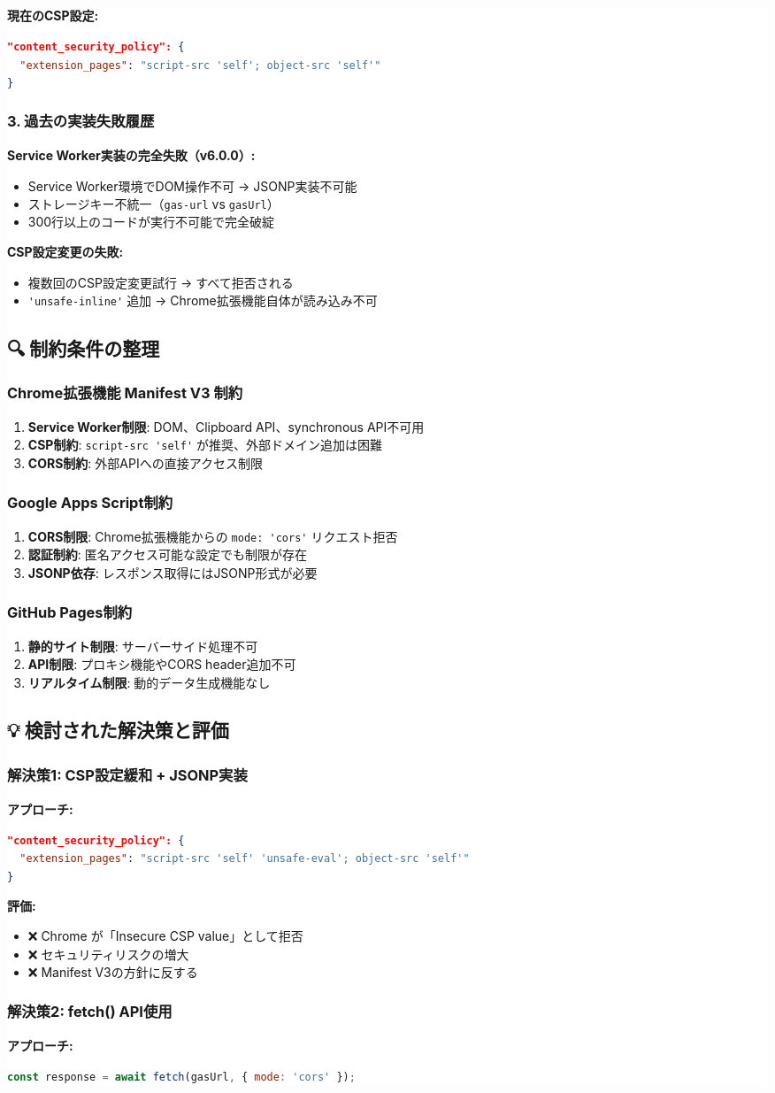 **現在のCSP設定:**
```json
"content_security_policy": {
  "extension_pages": "script-src 'self'; object-src 'self'"
}
```

### 3. 過去の実装失敗履歴

**Service Worker実装の完全失敗（v6.0.0）:**
- Service Worker環境でDOM操作不可 → JSONP実装不可能
- ストレージキー不統一（`gas-url` vs `gasUrl`）
- 300行以上のコードが実行不可能で完全破綻

**CSP設定変更の失敗:**
- 複数回のCSP設定変更試行 → すべて拒否される
- `'unsafe-inline'` 追加 → Chrome拡張機能自体が読み込み不可

## 🔍 制約条件の整理

### Chrome拡張機能 Manifest V3 制約
1. **Service Worker制限**: DOM、Clipboard API、synchronous API不可用
2. **CSP制約**: `script-src 'self'` が推奨、外部ドメイン追加は困難
3. **CORS制約**: 外部APIへの直接アクセス制限

### Google Apps Script制約
1. **CORS制限**: Chrome拡張機能からの `mode: 'cors'` リクエスト拒否
2. **認証制約**: 匿名アクセス可能な設定でも制限が存在
3. **JSONP依存**: レスポンス取得にはJSONP形式が必要

### GitHub Pages制約
1. **静的サイト制限**: サーバーサイド処理不可
2. **API制限**: プロキシ機能やCORS header追加不可
3. **リアルタイム制限**: 動的データ生成機能なし

## 💡 検討された解決策と評価

### 解決策1: CSP設定緩和 + JSONP実装
**アプローチ:**
```json
"content_security_policy": {
  "extension_pages": "script-src 'self' 'unsafe-eval'; object-src 'self'"
}
```

**評価:**
- ❌ Chrome が「Insecure CSP value」として拒否
- ❌ セキュリティリスクの増大
- ❌ Manifest V3の方針に反する

### 解決策2: fetch() API使用
**アプローチ:**
```javascript
const response = await fetch(gasUrl, { mode: 'cors' });
```
